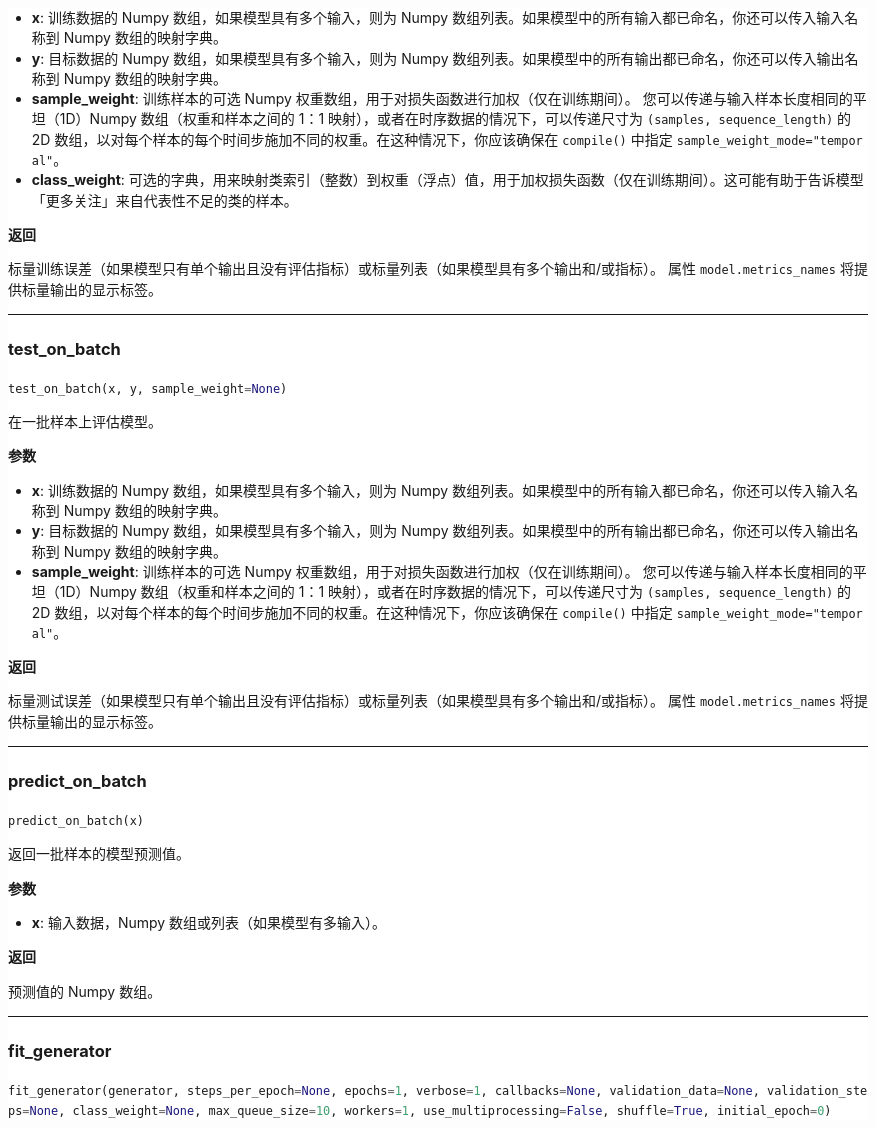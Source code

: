 - __x__: 训练数据的 Numpy 数组，如果模型具有多个输入，则为 Numpy 数组列表。如果模型中的所有输入都已命名，你还可以传入输入名称到 Numpy 数组的映射字典。
- __y__: 目标数据的 Numpy 数组，如果模型具有多个输入，则为 Numpy 数组列表。如果模型中的所有输出都已命名，你还可以传入输出名称到 Numpy 数组的映射字典。
- __sample_weight__: 训练样本的可选 Numpy 权重数组，用于对损失函数进行加权（仅在训练期间）。
  您可以传递与输入样本长度相同的平坦（1D）Numpy 数组（权重和样本之间的 1：1 映射），或者在时序数据的情况下，可以传递尺寸为 `(samples, sequence_length)` 的 2D 数组，以对每个样本的每个时间步施加不同的权重。在这种情况下，你应该确保在 `compile()` 中指定 `sample_weight_mode="temporal"`。
- __class_weight__: 可选的字典，用来映射类索引（整数）到权重（浮点）值，用于加权损失函数（仅在训练期间）。这可能有助于告诉模型 「更多关注」来自代表性不足的类的样本。

__返回__

标量训练误差（如果模型只有单个输出且没有评估指标）或标量列表（如果模型具有多个输出和/或指标）。
属性 `model.metrics_names` 将提供标量输出的显示标签。

------

### test_on_batch

```python
test_on_batch(x, y, sample_weight=None)

```

在一批样本上评估模型。

__参数__

- __x__: 训练数据的 Numpy 数组，如果模型具有多个输入，则为 Numpy 数组列表。如果模型中的所有输入都已命名，你还可以传入输入名称到 Numpy 数组的映射字典。
- __y__: 目标数据的 Numpy 数组，如果模型具有多个输入，则为 Numpy 数组列表。如果模型中的所有输出都已命名，你还可以传入输出名称到 Numpy 数组的映射字典。
- __sample_weight__: 训练样本的可选 Numpy 权重数组，用于对损失函数进行加权（仅在训练期间）。
  您可以传递与输入样本长度相同的平坦（1D）Numpy 数组（权重和样本之间的 1：1 映射），或者在时序数据的情况下，可以传递尺寸为 `(samples, sequence_length)` 的 2D 数组，以对每个样本的每个时间步施加不同的权重。在这种情况下，你应该确保在 `compile()` 中指定 `sample_weight_mode="temporal"`。

__返回__

标量测试误差（如果模型只有单个输出且没有评估指标）或标量列表（如果模型具有多个输出和/或指标）。
属性 `model.metrics_names` 将提供标量输出的显示标签。

------

### predict_on_batch

```python
predict_on_batch(x)
```

返回一批样本的模型预测值。

__参数__

- __x__: 输入数据，Numpy 数组或列表（如果模型有多输入）。

__返回__

预测值的 Numpy 数组。

------

### fit_generator

```python
fit_generator(generator, steps_per_epoch=None, epochs=1, verbose=1, callbacks=None, validation_data=None, validation_steps=None, class_weight=None, max_queue_size=10, workers=1, use_multiprocessing=False, shuffle=True, initial_epoch=0)
```
